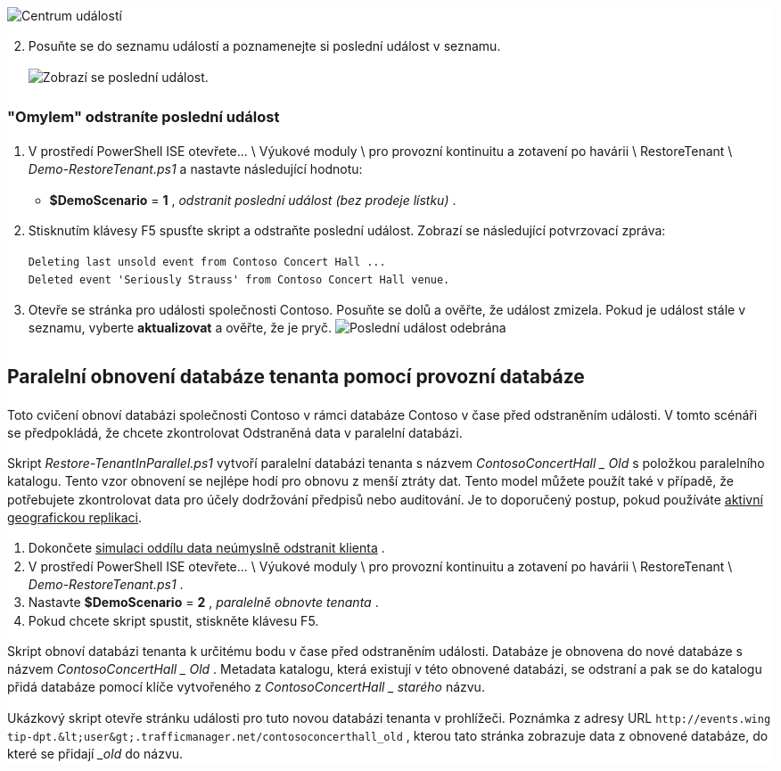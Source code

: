    ![Centrum událostí](./media/saas-dbpertenant-restore-single-tenant/events-hub.png)

2. Posuňte se do seznamu událostí a poznamenejte si poslední událost v seznamu.

   ![Zobrazí se poslední událost.](./media/saas-dbpertenant-restore-single-tenant/last-event.png)

### <a name="accidentally-delete-the-last-event"></a>"Omylem" odstraníte poslední událost

1. V prostředí PowerShell ISE otevřete... \\ Výukové moduly \\ pro provozní kontinuitu a zotavení po havárii \\ RestoreTenant \\ *Demo-RestoreTenant.ps1* a nastavte následující hodnotu:

   * **$DemoScenario**  =  **1** , *odstranit poslední událost (bez prodeje lístku)* .
2. Stisknutím klávesy F5 spusťte skript a odstraňte poslední událost. Zobrazí se následující potvrzovací zpráva:

   ```Console
   Deleting last unsold event from Contoso Concert Hall ...
   Deleted event 'Seriously Strauss' from Contoso Concert Hall venue.
   ```

3. Otevře se stránka pro události společnosti Contoso. Posuňte se dolů a ověřte, že událost zmizela. Pokud je událost stále v seznamu, vyberte **aktualizovat** a ověřte, že je pryč.
   ![Poslední událost odebrána](./media/saas-dbpertenant-restore-single-tenant/last-event-deleted.png)

## <a name="restore-a-tenant-database-in-parallel-with-the-production-database"></a>Paralelní obnovení databáze tenanta pomocí provozní databáze

Toto cvičení obnoví databázi společnosti Contoso v rámci databáze Contoso v čase před odstraněním události. V tomto scénáři se předpokládá, že chcete zkontrolovat Odstraněná data v paralelní databázi.

 Skript *Restore-TenantInParallel.ps1* vytvoří paralelní databázi tenanta s názvem *ContosoConcertHall \_ Old* s položkou paralelního katalogu. Tento vzor obnovení se nejlépe hodí pro obnovu z menší ztráty dat. Tento model můžete použít také v případě, že potřebujete zkontrolovat data pro účely dodržování předpisů nebo auditování. Je to doporučený postup, pokud používáte [aktivní geografickou replikaci](active-geo-replication-overview.md).

1. Dokončete [simulaci oddílu data neúmyslně odstranit klienta](#simulate-a-tenant-accidentally-deleting-data) .
2. V prostředí PowerShell ISE otevřete... \\ Výukové moduly \\ pro provozní kontinuitu a zotavení po havárii \\ RestoreTenant \\ _Demo-RestoreTenant.ps1_ .
3. Nastavte **$DemoScenario**  =  **2** , *paralelně obnovte tenanta* .
4. Pokud chcete skript spustit, stiskněte klávesu F5.

Skript obnoví databázi tenanta k určitému bodu v čase před odstraněním události. Databáze je obnovena do nové databáze s názvem _ContosoConcertHall \_ Old_ . Metadata katalogu, která existují v této obnovené databázi, se odstraní a pak se do katalogu přidá databáze pomocí klíče vytvořeného z *ContosoConcertHall \_ starého* názvu.

Ukázkový skript otevře stránku události pro tuto novou databázi tenanta v prohlížeči. Poznámka z adresy URL ```http://events.wingtip-dpt.&lt;user&gt;.trafficmanager.net/contosoconcerthall_old``` , kterou tato stránka zobrazuje data z obnovené databáze, do které se přidají *_old* do názvu.
